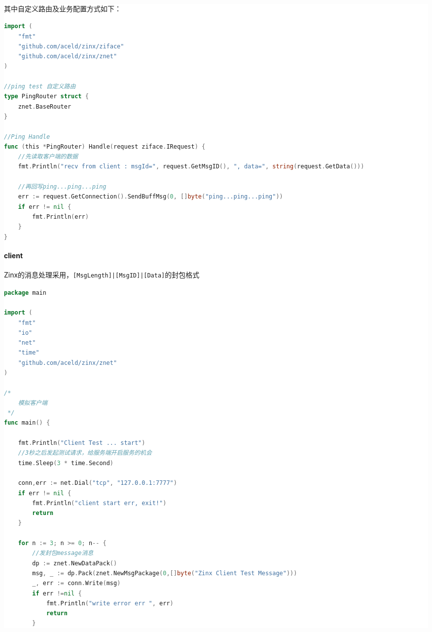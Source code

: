 其中自定义路由及业务配置方式如下：
```go
import (
	"fmt"
	"github.com/aceld/zinx/ziface"
	"github.com/aceld/zinx/znet"
)

//ping test 自定义路由
type PingRouter struct {
	znet.BaseRouter
}

//Ping Handle
func (this *PingRouter) Handle(request ziface.IRequest) {
	//先读取客户端的数据
	fmt.Println("recv from client : msgId=", request.GetMsgID(), ", data=", string(request.GetData()))

    //再回写ping...ping...ping
	err := request.GetConnection().SendBuffMsg(0, []byte("ping...ping...ping"))
	if err != nil {
		fmt.Println(err)
	}
}
```

#### client
Zinx的消息处理采用，`[MsgLength]|[MsgID]|[Data]`的封包格式
```go
package main

import (
	"fmt"
	"io"
	"net"
	"time"
	"github.com/aceld/zinx/znet"
)

/*
	模拟客户端
 */
func main() {

	fmt.Println("Client Test ... start")
	//3秒之后发起测试请求，给服务端开启服务的机会
	time.Sleep(3 * time.Second)

	conn,err := net.Dial("tcp", "127.0.0.1:7777")
	if err != nil {
		fmt.Println("client start err, exit!")
		return
	}

	for n := 3; n >= 0; n-- {
		//发封包message消息
		dp := znet.NewDataPack()
		msg, _ := dp.Pack(znet.NewMsgPackage(0,[]byte("Zinx Client Test Message")))
		_, err := conn.Write(msg)
		if err !=nil {
			fmt.Println("write error err ", err)
			return
		}
```